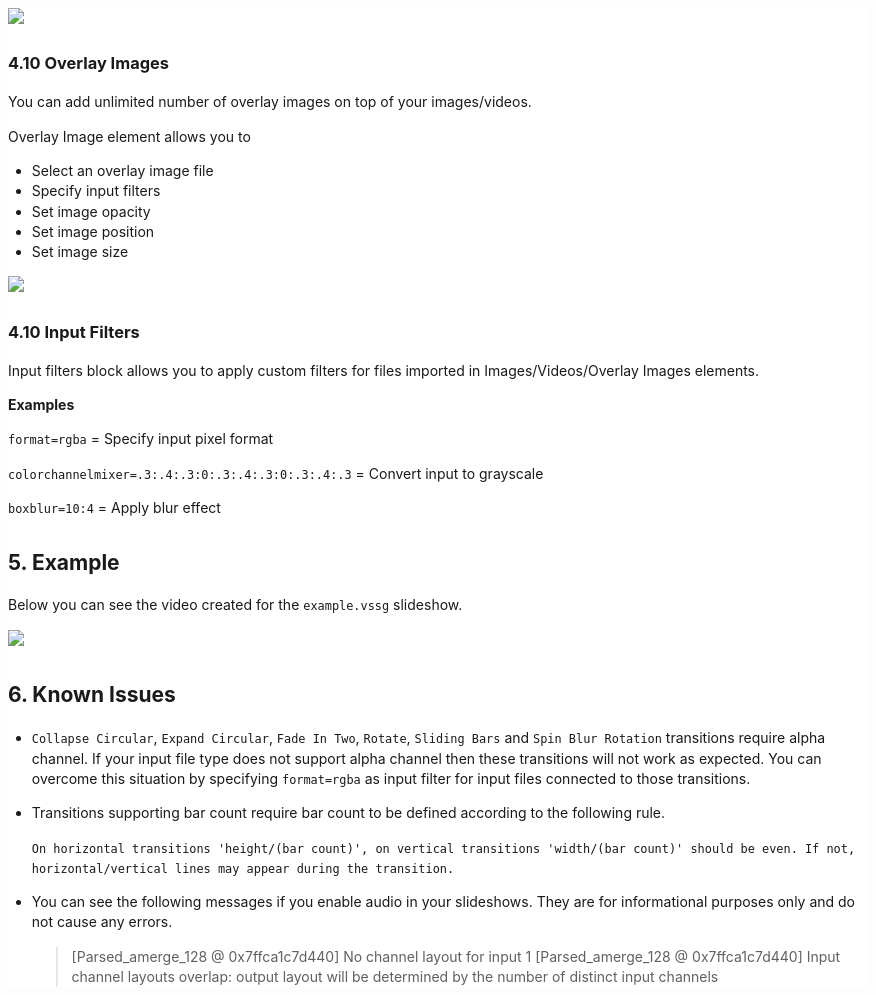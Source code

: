 <img src="https://github.com/tanersener/ffmpeg-video-slideshow-scripts/blob/v2.x/docs/vssg/vssg-text.png" width="440">

### 4.10 Overlay Images

You can add unlimited number of overlay images on top of your images/videos.

Overlay Image element allows you to
 - Select an overlay image file
 - Specify input filters
 - Set image opacity
 - Set image position
 - Set image size

<img src="https://github.com/tanersener/ffmpeg-video-slideshow-scripts/blob/v2.x/docs/vssg/vssg-overlay.png" width="440">

### 4.10 Input Filters

Input filters block allows you to apply custom filters for files imported in Images/Videos/Overlay Images elements.

**Examples**

`format=rgba` = Specify input pixel format

`colorchannelmixer=.3:.4:.3:0:.3:.4:.3:0:.3:.4:.3` = Convert input to grayscale

`boxblur=10:4` = Apply blur effect

## 5. Example

Below you can see the video created for the `example.vssg` slideshow.

<img src="https://github.com/tanersener/ffmpeg-video-slideshow-scripts/blob/v2.x/docs/vssg/vssg-example.gif" width="440">

## 6. Known Issues

- `Collapse Circular`, `Expand Circular`, `Fade In Two`, `Rotate`, `Sliding Bars` and `Spin Blur Rotation` transitions
require alpha channel. If your input file type does not support alpha channel then these transitions will not work 
as expected. You can overcome this situation by specifying `format=rgba` as input filter for input files connected to 
those transitions.

- Transitions supporting bar count require bar count to be defined according to the following rule.

  `On horizontal transitions 'height/(bar count)', on vertical transitions 'width/(bar count)' should be even. If not, horizontal/vertical lines may appear during the transition.`

- You can see the following messages if you enable audio in your slideshows. 
They are for informational purposes only and do not cause any errors.

  > [Parsed_amerge_128 @ 0x7ffca1c7d440] No channel layout for input 1
  > [Parsed_amerge_128 @ 0x7ffca1c7d440] Input channel layouts overlap: output layout will be determined by the number of distinct input channels
